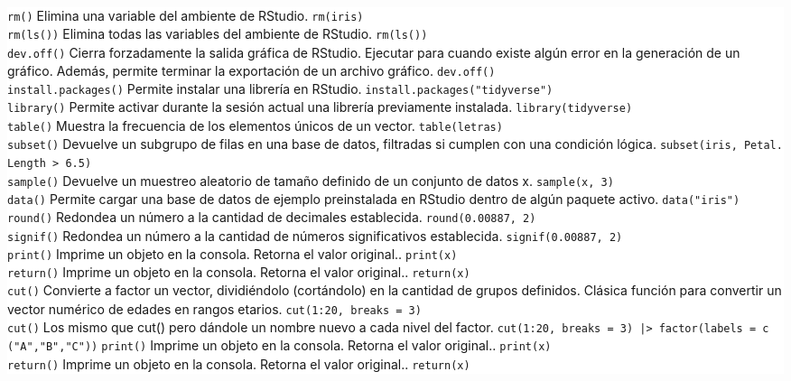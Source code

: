 `rm()`                 Elimina una variable del ambiente de RStudio.                                                                                                                                              `rm(iris)`                                                 
`rm(ls())`             Elimina todas las variables del ambiente de RStudio.                                                                                                                                       `rm(ls())`                                                 
`dev.off()`            Cierra forzadamente la salida gráfica de RStudio. Ejecutar para cuando existe algún error en la generación de un gráfico. Además, permite terminar la exportación de un archivo gráfico.   `dev.off()`                                                
`install.packages()`   Permite instalar una librería en RStudio.                                                                                                                                                  `install.packages("tidyverse")`                            
`library()`            Permite activar durante la sesión actual una librería previamente instalada.                                                                                                               `library(tidyverse)`                                       
`table()`              Muestra la frecuencia de los elementos únicos de un vector.                                                                                                                                `table(letras)`                                            
`subset()`             Devuelve un subgrupo de filas en una base de datos, filtradas si cumplen con una condición lógica.                                                                                         `subset(iris, Petal.Length > 6.5)`                         
`sample()`             Devuelve un muestreo aleatorio de tamaño definido de un conjunto de datos x.                                                                                                               `sample(x, 3)`                                             
`data()`               Permite cargar una base de datos de ejemplo preinstalada en RStudio dentro de algún paquete activo.                                                                                        `data("iris")`                                             
`round()`              Redondea un número a la cantidad de decimales establecida.                                                                                                                                 `round(0.00887, 2)`                                        
`signif()`             Redondea un número a la cantidad de números significativos establecida.                                                                                                                    `signif(0.00887, 2)`                                       
`print()`              Imprime un objeto en la consola. Retorna el valor original..                                                                                                                               `print(x)`                                                 
`return()`             Imprime un objeto en la consola. Retorna el valor original..                                                                                                                               `return(x)`                                                
`cut()`                Convierte a factor un vector, dividiéndolo (cortándolo) en la cantidad de grupos definidos. Clásica función para convertir un vector numérico de edades en rangos etarios.                 `cut(1:20, breaks = 3)`                                    
`cut()`                Los mismo que cut() pero dándole un nombre nuevo a cada nivel del factor.                                                                                                                  `cut(1:20, breaks = 3) |> factor(labels = c("A","B","C"))` 
`print()`              Imprime un objeto en la consola. Retorna el valor original..                                                                                                                               `print(x)`                                                 
`return()`             Imprime un objeto en la consola. Retorna el valor original..                                                                                                                               `return(x)`                                                
